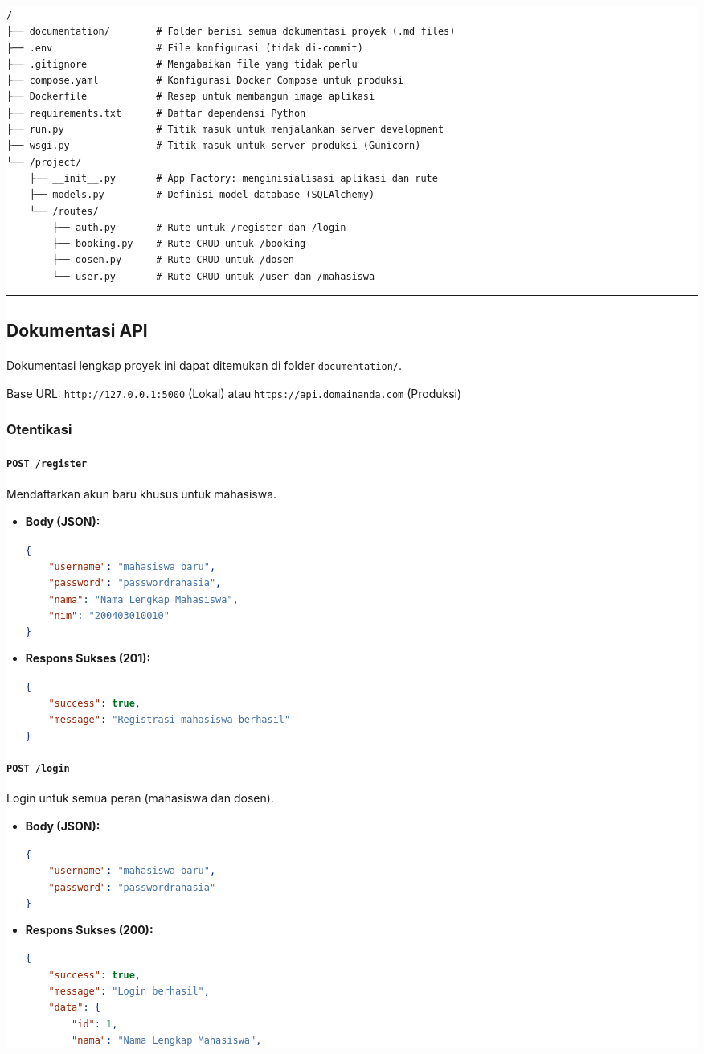 ```
/
├── documentation/        # Folder berisi semua dokumentasi proyek (.md files)
├── .env                  # File konfigurasi (tidak di-commit)
├── .gitignore            # Mengabaikan file yang tidak perlu
├── compose.yaml          # Konfigurasi Docker Compose untuk produksi
├── Dockerfile            # Resep untuk membangun image aplikasi
├── requirements.txt      # Daftar dependensi Python
├── run.py                # Titik masuk untuk menjalankan server development
├── wsgi.py               # Titik masuk untuk server produksi (Gunicorn)
└── /project/
    ├── __init__.py       # App Factory: menginisialisasi aplikasi dan rute
    ├── models.py         # Definisi model database (SQLAlchemy)
    └── /routes/
        ├── auth.py       # Rute untuk /register dan /login
        ├── booking.py    # Rute CRUD untuk /booking
        ├── dosen.py      # Rute CRUD untuk /dosen
        └── user.py       # Rute CRUD untuk /user dan /mahasiswa
```

---

## Dokumentasi API

Dokumentasi lengkap proyek ini dapat ditemukan di folder `documentation/`.

Base URL: `http://127.0.0.1:5000` (Lokal) atau `https://api.domainanda.com` (Produksi)

### Otentikasi

#### `POST /register`
Mendaftarkan akun baru khusus untuk mahasiswa.
- **Body (JSON):**
  ```json
  {
      "username": "mahasiswa_baru",
      "password": "passwordrahasia",
      "nama": "Nama Lengkap Mahasiswa",
      "nim": "200403010010"
  }
  ```
- **Respons Sukses (201):**
  ```json
  {
      "success": true,
      "message": "Registrasi mahasiswa berhasil"
  }
  ```

#### `POST /login`
Login untuk semua peran (mahasiswa dan dosen).
- **Body (JSON):**
  ```json
  {
      "username": "mahasiswa_baru",
      "password": "passwordrahasia"
  }
  ```
- **Respons Sukses (200):**
  ```json
  {
      "success": true,
      "message": "Login berhasil",
      "data": {
          "id": 1,
          "nama": "Nama Lengkap Mahasiswa",
  ```